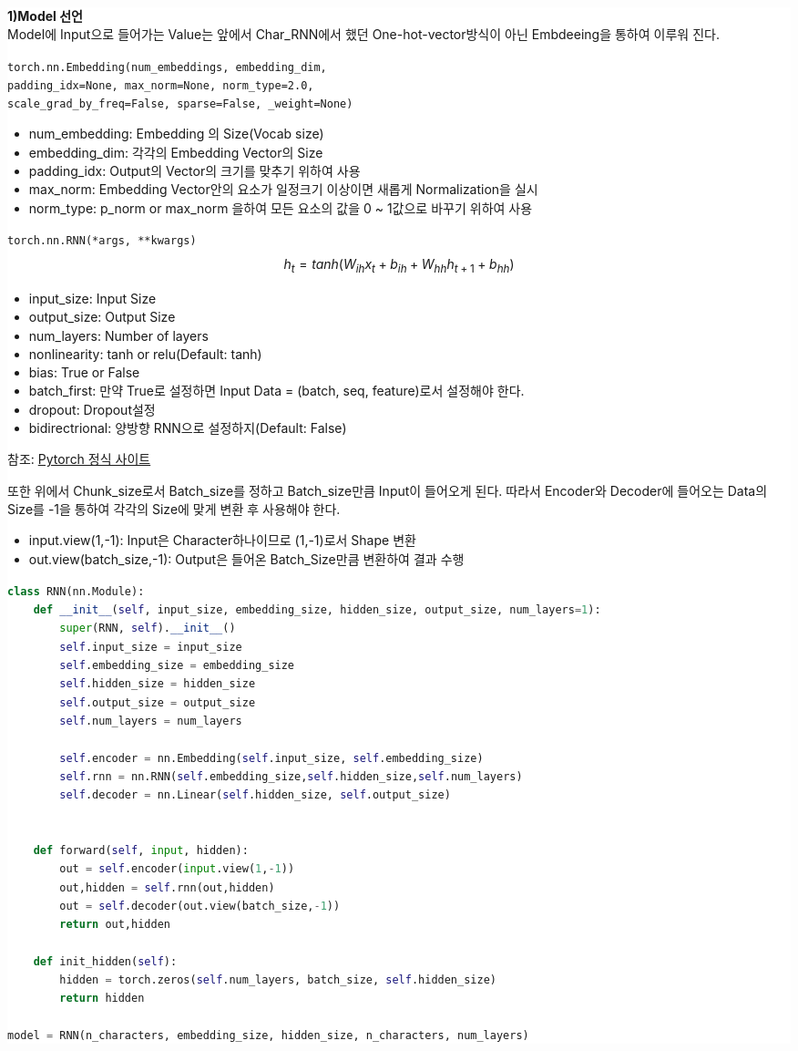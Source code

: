 **1)Model 선언**  
Model에 Input으로 들어가는 Value는 앞에서 Char_RNN에서 했던 One-hot-vector방식이 아닌 Embdeeing을 통하여 이루워 진다.  

<code>torch.nn.Embedding(num_embeddings, embedding_dim, padding_idx=None, max_norm=None, norm_type=2.0, scale_grad_by_freq=False, sparse=False, _weight=None)</code>

- num_embedding: Embedding 의 Size(Vocab size)
- embedding_dim: 각각의 Embedding Vector의 Size
- padding_idx: Output의 Vector의 크기를 맞추기 위하여 사용
- max_norm: Embedding Vector안의 요소가 일정크기 이상이면 새롭게 Normalization을 실시
- norm_type: p_norm or max_norm 을하여 모든 요소의 값을 0 ~ 1값으로 바꾸기 위하여 사용

<code>torch.nn.RNN(*args, **kwargs)</code>  
$$h_t = tanh(W_{ih}x_t + b_{ih} + W_{hh}h_{t+1} + b_{hh})$$
- input_size: Input Size
- output_size: Output Size
- num_layers: Number of layers
- nonlinearity: tanh or relu(Default: tanh)
- bias: True or False
- batch_first: 만약 True로 설정하면 Input Data = (batch, seq, feature)로서 설정해야 한다.
- dropout: Dropout설정
- bidirectrional: 양방향 RNN으로 설정하지(Default: False)

참조: <a href="https://pytorch.org/docs/stable/nn.html">Pytorch 정식 사이트</a>

또한 위에서 Chunk_size로서 Batch_size를 정하고 Batch_size만큼 Input이 들어오게 된다.
따라서 Encoder와 Decoder에 들어오는 Data의 Size를 -1을 통하여 각각의 Size에 맞게 변환 후 사용해야 한다.

- input.view(1,-1): Input은 Character하나이므로 (1,-1)로서 Shape 변환
- out.view(batch_size,-1): Output은 들어온 Batch_Size만큼 변환하여 결과 수행

```python
class RNN(nn.Module):
    def __init__(self, input_size, embedding_size, hidden_size, output_size, num_layers=1):
        super(RNN, self).__init__()
        self.input_size = input_size
        self.embedding_size = embedding_size
        self.hidden_size = hidden_size
        self.output_size = output_size
        self.num_layers = num_layers
        
        self.encoder = nn.Embedding(self.input_size, self.embedding_size)
        self.rnn = nn.RNN(self.embedding_size,self.hidden_size,self.num_layers)
        self.decoder = nn.Linear(self.hidden_size, self.output_size)
        
    
    def forward(self, input, hidden):
        out = self.encoder(input.view(1,-1))
        out,hidden = self.rnn(out,hidden)
        out = self.decoder(out.view(batch_size,-1))
        return out,hidden

    def init_hidden(self):
        hidden = torch.zeros(self.num_layers, batch_size, self.hidden_size)
        return hidden
    
model = RNN(n_characters, embedding_size, hidden_size, n_characters, num_layers)
```
